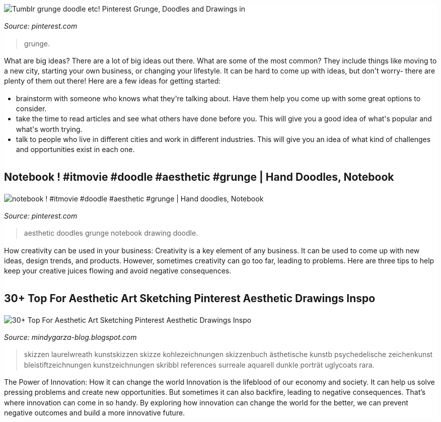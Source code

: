<img loading=lazy src="https://i.pinimg.com/originals/7c/4d/d2/7c4dd2fa7b6b83c3c1076a0142430168.jpg" onerror="this.onerror=null;this.src='https://tse3.mm.bing.net/th?id=OIP.pxvNXc6pWxEyHxf_0KOSDwHaEo&amp;pid=15.1';" alt="Tumblr grunge doodle etc! Pinterest Grunge, Doodles and Drawings in">

_Source: pinterest.com_

>grunge. 

	

What are big ideas?
There are a lot of big ideas out there. What are some of the most common? They include things like moving to a new city, starting your own business, or changing your lifestyle. It can be hard to come up with ideas, but don't worry- there are plenty of them out there! Here are a few ideas for getting started: 
- brainstorm with someone who knows what they're talking about. Have them help you come up with some great options to consider. 
- take the time to read articles and see what others have done before you. This will give you a good idea of what's popular and what's worth trying. 
- talk to people who live in different cities and work in different industries. This will give you an idea of what kind of challenges and opportunities exist in each one.

    
## Notebook ! #itmovie #doodle #aesthetic #grunge | Hand Doodles, Notebook

<img loading=lazy src="https://i.pinimg.com/736x/0f/7a/7c/0f7a7ce5ac25e51d50df3be257598b75.jpg" onerror="this.onerror=null;this.src='https://tse2.mm.bing.net/th?id=OIP.cxxCnAfx2Fyo4X_KzSf9oAHaNJ&amp;pid=15.1';" alt="notebook ! #itmovie #doodle #aesthetic #grunge | Hand doodles, Notebook">

_Source: pinterest.com_

>aesthetic doodles grunge notebook drawing doodle. 

	

How creativity can be used in your business:
Creativity is a key element of any business. It can be used to come up with new ideas, design trends, and products. However, sometimes creativity can go too far, leading to problems. Here are three tips to help keep your creative juices flowing and avoid negative consequences.

    
## 30+ Top For Aesthetic Art Sketching Pinterest Aesthetic Drawings Inspo

<img loading=lazy src="https://i.pinimg.com/originals/55/eb/a2/55eba2ee04dc5ecac5c5bf800e0b0e0a.jpg" onerror="this.onerror=null;this.src='https://tse4.mm.bing.net/th?id=OIP.pXg6dm9p6435EnaQoyN3PgHaMn&amp;pid=15.1';" alt="30+ Top For Aesthetic Art Sketching Pinterest Aesthetic Drawings Inspo">

_Source: mindygarza-blog.blogspot.com_

>skizzen laurelwreath kunstskizzen skizze kohlezeichnungen skizzenbuch ästhetische kunstb psychedelische zeichenkunst bleistiftzeichnungen kunstzeichnungen skribbl references surreale aquarell dunkle porträt uglycoats rara. 

	

The Power of Innovation: How it can change the world
Innovation is the lifeblood of our economy and society. It can help us solve pressing problems and create new opportunities. But sometimes it can also backfire, leading to negative consequences. That’s where innovation can come in so handy. By exploring how innovation can change the world for the better, we can prevent negative outcomes and build a more innovative future.
